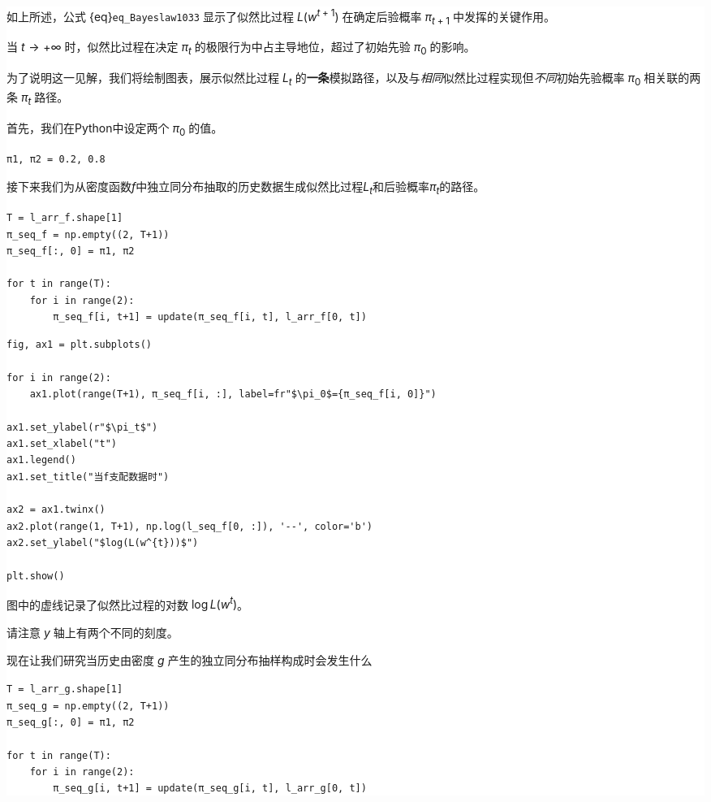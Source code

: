 如上所述，公式 {eq}`eq_Bayeslaw1033` 显示了似然比过程 $L\left(w^{t+1}\right)$ 在确定后验概率 $\pi_{t+1}$ 中发挥的关键作用。

当 $t \rightarrow + \infty$ 时，似然比过程在决定 $\pi_t$ 的极限行为中占主导地位，超过了初始先验 $\pi_0$ 的影响。

为了说明这一见解，我们将绘制图表，展示似然比过程 $L_t$ 的**一条**模拟路径，以及与*相同*似然比过程实现但*不同*初始先验概率 $\pi_{0}$ 相关联的两条 $\pi_t$ 路径。

首先，我们在Python中设定两个 $\pi_0$ 的值。

```{code-cell} ipython3
π1, π2 = 0.2, 0.8
```

接下来我们为从密度函数$f$中独立同分布抽取的历史数据生成似然比过程$L_t$和后验概率$\pi_t$的路径。

```{code-cell} ipython3
T = l_arr_f.shape[1]
π_seq_f = np.empty((2, T+1))
π_seq_f[:, 0] = π1, π2

for t in range(T):
    for i in range(2):
        π_seq_f[i, t+1] = update(π_seq_f[i, t], l_arr_f[0, t])
```

```{code-cell} ipython3
fig, ax1 = plt.subplots()

for i in range(2):
    ax1.plot(range(T+1), π_seq_f[i, :], label=fr"$\pi_0$={π_seq_f[i, 0]}")

ax1.set_ylabel(r"$\pi_t$")
ax1.set_xlabel("t")
ax1.legend()
ax1.set_title("当f支配数据时")

ax2 = ax1.twinx()
ax2.plot(range(1, T+1), np.log(l_seq_f[0, :]), '--', color='b')
ax2.set_ylabel("$log(L(w^{t}))$")

plt.show()
```

图中的虚线记录了似然比过程的对数 $\log L(w^t)$。

请注意 $y$ 轴上有两个不同的刻度。

现在让我们研究当历史由密度 $g$ 产生的独立同分布抽样构成时会发生什么

```{code-cell} ipython3
T = l_arr_g.shape[1]
π_seq_g = np.empty((2, T+1))
π_seq_g[:, 0] = π1, π2

for t in range(T):
    for i in range(2):
        π_seq_g[i, t+1] = update(π_seq_g[i, t], l_arr_g[0, t])
```
